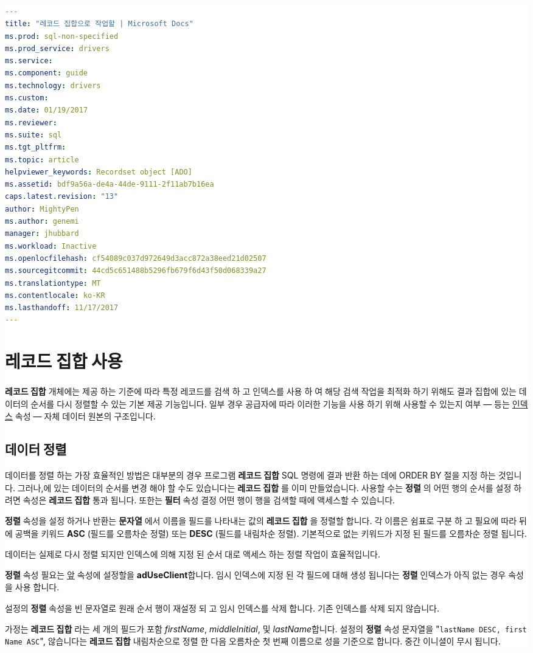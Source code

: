 ```yaml
---
title: "레코드 집합으로 작업할 | Microsoft Docs"
ms.prod: sql-non-specified
ms.prod_service: drivers
ms.service: 
ms.component: guide
ms.technology: drivers
ms.custom: 
ms.date: 01/19/2017
ms.reviewer: 
ms.suite: sql
ms.tgt_pltfrm: 
ms.topic: article
helpviewer_keywords: Recordset object [ADO]
ms.assetid: bdf9a56a-de4a-44de-9111-2f11ab7b16ea
caps.latest.revision: "13"
author: MightyPen
ms.author: genemi
manager: jhubbard
ms.workload: Inactive
ms.openlocfilehash: cf54089c037d972649d3acc872a38eed21d02507
ms.sourcegitcommit: 44cd5c651488b5296fb679f6d43f50d068339a27
ms.translationtype: MT
ms.contentlocale: ko-KR
ms.lasthandoff: 11/17/2017
---
```

# <a name="working-with-recordsets"></a>레코드 집합 사용
**레코드 집합** 개체에는 제공 하는 기준에 따라 특정 레코드를 검색 하 고 인덱스를 사용 하 여 해당 검색 작업을 최적화 하기 위해도 결과 집합에 있는 데이터의 순서를 다시 정렬할 수 있는 기본 제공 기능입니다. 일부 경우 공급자에 따라 이러한 기능을 사용 하기 위해 사용할 수 있는지 여부 — 등는 [인덱스](../../../ado/reference/ado-api/index-property.md) 속성 — 자체 데이터 원본의 구조입니다.  
  
## <a name="arranging-data"></a>데이터 정렬  
 데이터를 정렬 하는 가장 효율적인 방법은 대부분의 경우 프로그램 **레코드 집합** SQL 명령에 결과 반환 하는 데에 ORDER BY 절을 지정 하는 것입니다. 그러나,에 있는 데이터의 순서를 변경 해야 할 수도 있습니다는 **레코드 집합** 를 이미 만들었습니다. 사용할 수는 **정렬** 의 어떤 행의 순서를 설정 하려면 속성은 **레코드 집합** 통과 됩니다. 또한는 **필터** 속성 결정 어떤 행이 행을 검색할 때에 액세스할 수 있습니다.  
  
 **정렬** 속성을 설정 하거나 반환는 **문자열** 에서 이름을 필드를 나타내는 값의 **레코드 집합** 을 정렬할 합니다. 각 이름은 쉼표로 구분 하 고 필요에 따라 뒤에 공백을 키워드 **ASC** (필드를 오름차순 정렬) 또는 **DESC** (필드를 내림차순 정렬). 기본적으로 없는 키워드가 지정 된 필드를 오름차순 정렬 됩니다.  
  
 데이터는 실제로 다시 정렬 되지만 인덱스에 의해 지정 된 순서 대로 액세스 하는 정렬 작업이 효율적입니다.  
  
 **정렬** 속성 필요는 [앞](../../../ado/reference/ado-api/cursorlocation-property-ado.md) 속성에 설정할을 **adUseClient**합니다. 임시 인덱스에 지정 된 각 필드에 대해 생성 됩니다는 **정렬** 인덱스가 아직 없는 경우 속성을 사용 합니다.  
  
 설정의 **정렬** 속성을 빈 문자열로 원래 순서 행이 재설정 되 고 임시 인덱스를 삭제 합니다. 기존 인덱스를 삭제 되지 않습니다.  
  
 가정는 **레코드 집합** 라는 세 개의 필드가 포함 *firstName*, *middleInitial*, 및 *lastName*합니다. 설정의 **정렬** 속성 문자열을 "`lastName DESC, firstName ASC`", 않습니다는 **레코드 집합** 내림차순으로 정렬 한 다음 오름차순 첫 번째 이름으로 성을 기준으로 합니다. 중간 이니셜이 무시 됩니다.  
  